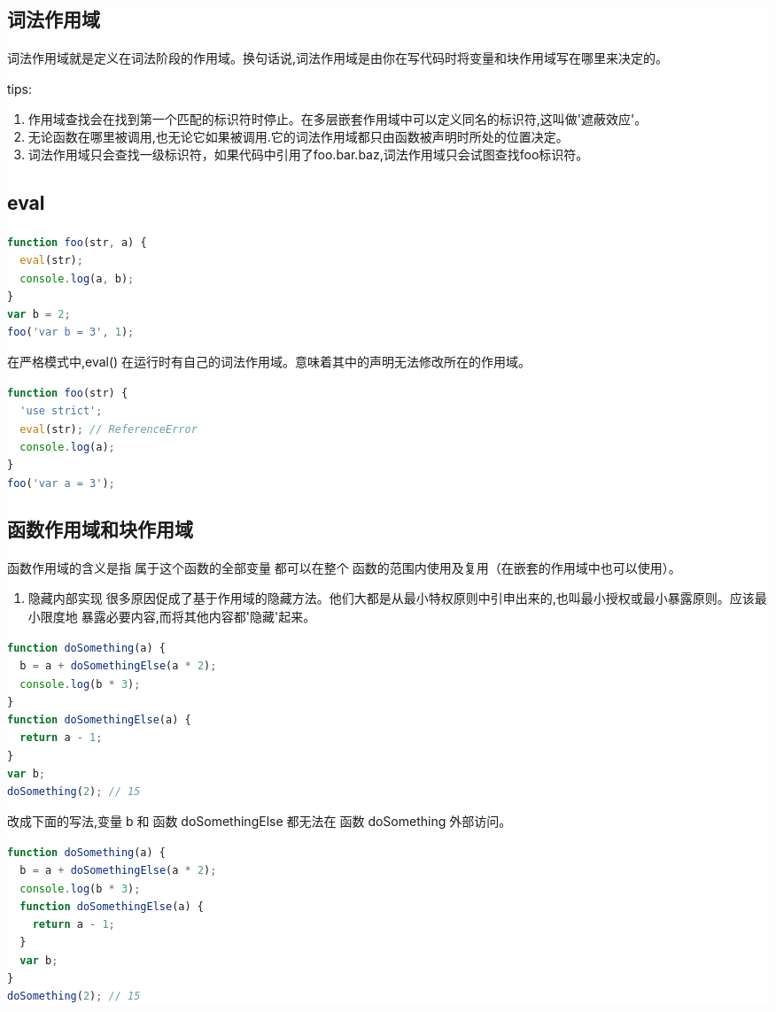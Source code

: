 ## 词法作用域

  词法作用域就是定义在词法阶段的作用域。换句话说,词法作用域是由你在写代码时将变量和块作用域写在哪里来决定的。

  tips:

  1. 作用域查找会在找到第一个匹配的标识符时停止。在多层嵌套作用域中可以定义同名的标识符,这叫做'遮蔽效应'。
  2. 无论函数在哪里被调用,也无论它如果被调用.它的词法作用域都只由函数被声明时所处的位置决定。
  3. 词法作用域只会查找一级标识符，如果代码中引用了foo.bar.baz,词法作用域只会试图查找foo标识符。

## eval

```js
function foo(str, a) {
  eval(str);
  console.log(a, b);
}
var b = 2;
foo('var b = 3', 1);
```

  在严格模式中,eval() 在运行时有自己的词法作用域。意味着其中的声明无法修改所在的作用域。

```js
function foo(str) {
  'use strict';
  eval(str); // ReferenceError
  console.log(a);
}
foo('var a = 3');
```

## 函数作用域和块作用域

函数作用域的含义是指 属于这个函数的全部变量 都可以在整个 函数的范围内使用及复用（在嵌套的作用域中也可以使用）。

1. 隐藏内部实现
   很多原因促成了基于作用域的隐藏方法。他们大都是从最小特权原则中引申出来的,也叫最小授权或最小暴露原则。应该最小限度地
   暴露必要内容,而将其他内容都'隐藏'起来。

```js
function doSomething(a) {
  b = a + doSomethingElse(a * 2);
  console.log(b * 3);
}
function doSomethingElse(a) {
  return a - 1;
}
var b;
doSomething(2); // 15
```

改成下面的写法,变量 b 和 函数 doSomethingElse 都无法在 函数 doSomething 外部访问。

```js
function doSomething(a) {
  b = a + doSomethingElse(a * 2);
  console.log(b * 3);
  function doSomethingElse(a) {
    return a - 1;
  }
  var b;
}
doSomething(2); // 15
```
